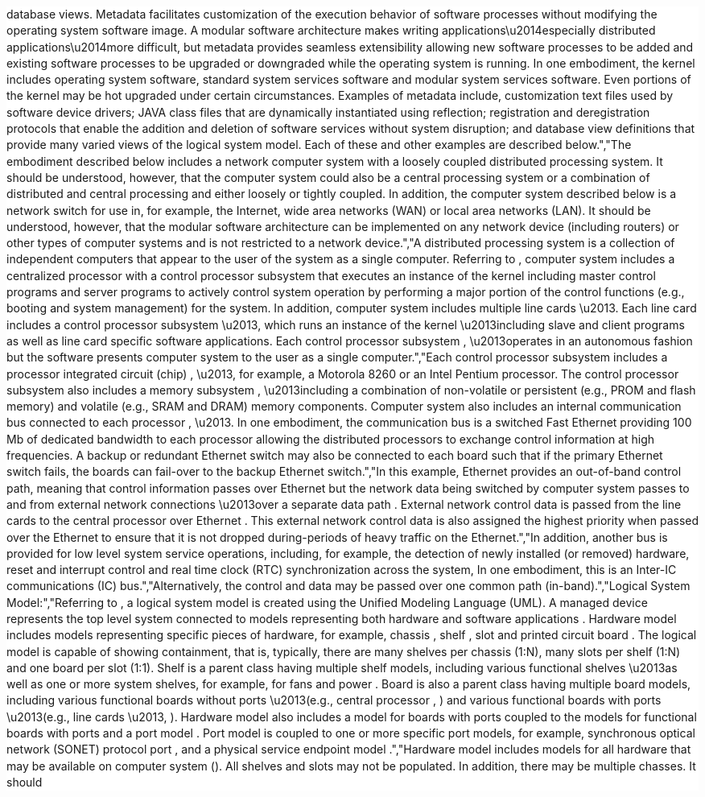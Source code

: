 database views. Metadata facilitates customization of the execution behavior of software processes without modifying the operating system software image. A modular software architecture makes writing applications\u2014especially distributed applications\u2014more difficult, but metadata provides seamless extensibility allowing new software processes to be added and existing software processes to be upgraded or downgraded while the operating system is running. In one embodiment, the kernel includes operating system software, standard system services software and modular system services software. Even portions of the kernel may be hot upgraded under certain circumstances. Examples of metadata include, customization text files used by software device drivers; JAVA class files that are dynamically instantiated using reflection; registration and deregistration protocols that enable the addition and deletion of software services without system disruption; and database view definitions that provide many varied views of the logical system model. Each of these and other examples are described below.","The embodiment described below includes a network computer system with a loosely coupled distributed processing system. It should be understood, however, that the computer system could also be a central processing system or a combination of distributed and central processing and either loosely or tightly coupled. In addition, the computer system described below is a network switch for use in, for example, the Internet, wide area networks (WAN) or local area networks (LAN). It should be understood, however, that the modular software architecture can be implemented on any network device (including routers) or other types of computer systems and is not restricted to a network device.","A distributed processing system is a collection of independent computers that appear to the user of the system as a single computer. Referring to , computer system  includes a centralized processor  with a control processor subsystem  that executes an instance of the kernel  including master control programs and server programs to actively control system operation by performing a major portion of the control functions (e.g., booting and system management) for the system. In addition, computer system  includes multiple line cards \u2013. Each line card includes a control processor subsystem \u2013, which runs an instance of the kernel \u2013including slave and client programs as well as line card specific software applications. Each control processor subsystem , \u2013operates in an autonomous fashion but the software presents computer system  to the user as a single computer.","Each control processor subsystem includes a processor integrated circuit (chip) , \u2013, for example, a Motorola 8260 or an Intel Pentium processor. The control processor subsystem also includes a memory subsystem , \u2013including a combination of non-volatile or persistent (e.g., PROM and flash memory) and volatile (e.g., SRAM and DRAM) memory components. Computer system  also includes an internal communication bus  connected to each processor , \u2013. In one embodiment, the communication bus is a switched Fast Ethernet providing 100 Mb of dedicated bandwidth to each processor allowing the distributed processors to exchange control information at high frequencies. A backup or redundant Ethernet switch may also be connected to each board such that if the primary Ethernet switch fails, the boards can fail-over to the backup Ethernet switch.","In this example, Ethernet  provides an out-of-band control path, meaning that control information passes over Ethernet  but the network data being switched by computer system  passes to and from external network connections \u2013over a separate data path . External network control data is passed from the line cards to the central processor over Ethernet . This external network control data is also assigned the highest priority when passed over the Ethernet to ensure that it is not dropped during-periods of heavy traffic on the Ethernet.","In addition, another bus  is provided for low level system service operations, including, for example, the detection of newly installed (or removed) hardware, reset and interrupt control and real time clock (RTC) synchronization across the system, In one embodiment, this is an Inter-IC communications (IC) bus.","Alternatively, the control and data may be passed over one common path (in-band).","Logical System Model:","Referring to , a logical system model  is created using the Unified Modeling Language (UML). A managed device  represents the top level system connected to models representing both hardware  and software applications . Hardware model  includes models representing specific pieces of hardware, for example, chassis , shelf , slot  and printed circuit board . The logical model is capable of showing containment, that is, typically, there are many shelves per chassis (1:N), many slots per shelf (1:N) and one board per slot (1:1). Shelf  is a parent class having multiple shelf models, including various functional shelves \u2013as well as one or more system shelves, for example, for fans  and power . Board  is also a parent class having multiple board models, including various functional boards without ports \u2013(e.g., central processor , ) and various functional boards with ports \u2013(e.g., line cards \u2013, ). Hardware model  also includes a model for boards with ports  coupled to the models for functional boards with ports and a port model . Port model  is coupled to one or more specific port models, for example, synchronous optical network (SONET) protocol port , and a physical service endpoint model .","Hardware model  includes models for all hardware that may be available on computer system  (). All shelves and slots may not be populated. In addition, there may be multiple chasses. It should